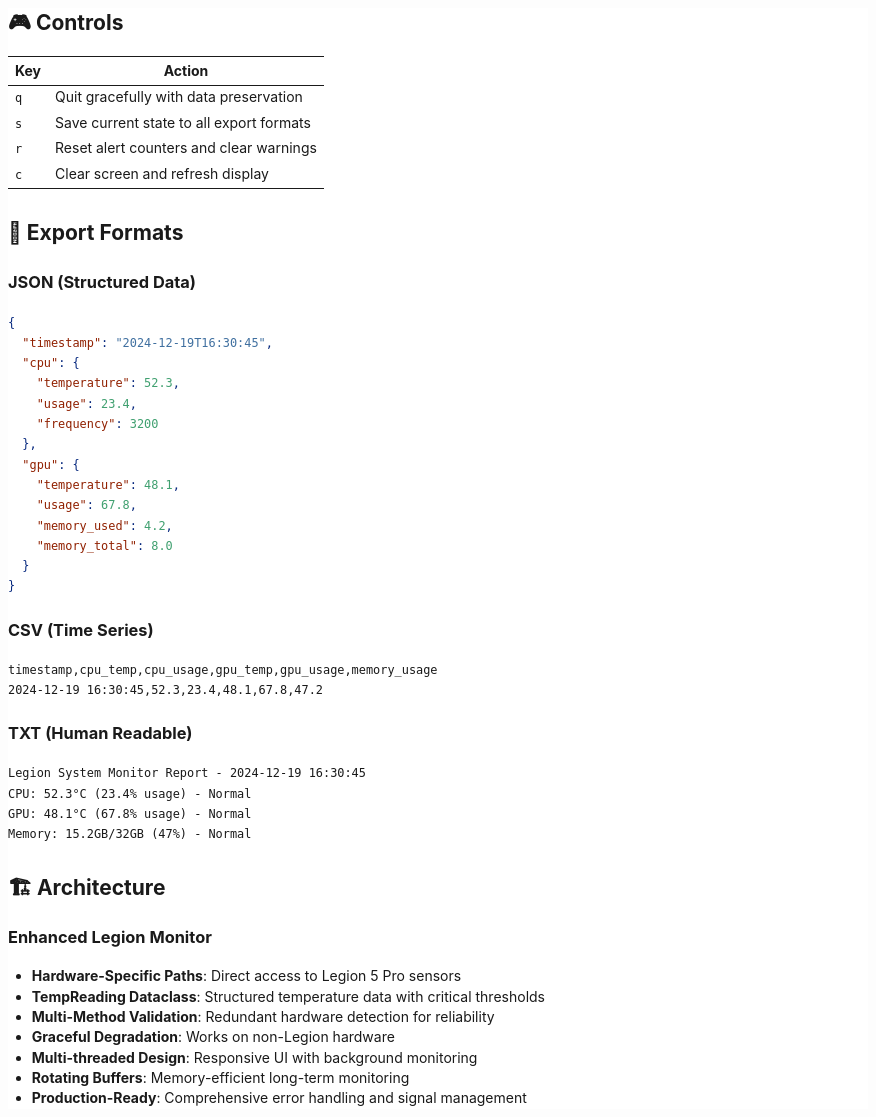 ## 🎮 Controls

| Key | Action |
|-----|--------|
| `q` | Quit gracefully with data preservation |
| `s` | Save current state to all export formats |
| `r` | Reset alert counters and clear warnings |
| `c` | Clear screen and refresh display |

## 📁 Export Formats

### JSON (Structured Data)
```json
{
  "timestamp": "2024-12-19T16:30:45",
  "cpu": {
    "temperature": 52.3,
    "usage": 23.4,
    "frequency": 3200
  },
  "gpu": {
    "temperature": 48.1,
    "usage": 67.8,
    "memory_used": 4.2,
    "memory_total": 8.0
  }
}
```

### CSV (Time Series)
```csv
timestamp,cpu_temp,cpu_usage,gpu_temp,gpu_usage,memory_usage
2024-12-19 16:30:45,52.3,23.4,48.1,67.8,47.2
```

### TXT (Human Readable)
```
Legion System Monitor Report - 2024-12-19 16:30:45
CPU: 52.3°C (23.4% usage) - Normal
GPU: 48.1°C (67.8% usage) - Normal
Memory: 15.2GB/32GB (47%) - Normal
```

## 🏗️ Architecture

### Enhanced Legion Monitor
- **Hardware-Specific Paths**: Direct access to Legion 5 Pro sensors
- **TempReading Dataclass**: Structured temperature data with critical thresholds
- **Multi-Method Validation**: Redundant hardware detection for reliability
- **Graceful Degradation**: Works on non-Legion hardware
- **Multi-threaded Design**: Responsive UI with background monitoring
- **Rotating Buffers**: Memory-efficient long-term monitoring
- **Production-Ready**: Comprehensive error handling and signal management
